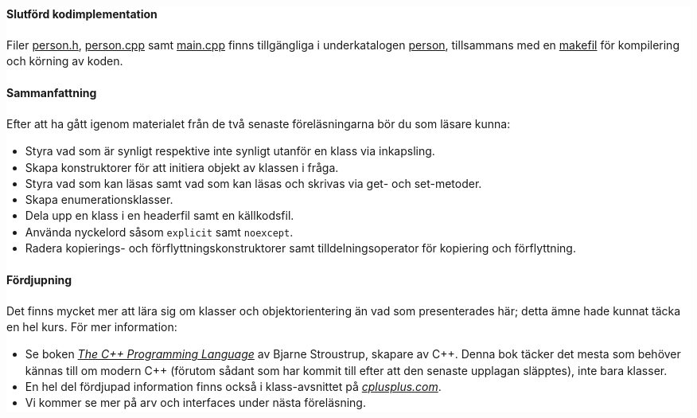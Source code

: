 #### Slutförd kodimplementation
Filer [person.h](./person/person.h), [person.cpp](./person/person.cpp) samt [main.cpp](./person/main.cpp) finns tillgängliga i underkatalogen [person](./person/README.md), tillsammans med en [makefil](./person/makefile) för 
kompilering och körning av koden.

#### Sammanfattning
Efter att ha gått igenom materialet från de två senaste föreläsningarna bör du som läsare kunna:
* Styra vad som är synligt respektive inte synligt utanför en klass via inkapsling.
* Skapa konstruktorer för att initiera objekt av klassen i fråga.
* Styra vad som kan läsas samt vad som kan läsas och skrivas via get- och set-metoder.
* Skapa enumerationsklasser.
* Dela upp en klass i en headerfil samt en källkodsfil.
* Använda nyckelord såsom `explicit` samt `noexcept`.
* Radera kopierings- och förflyttningskonstruktorer samt tilldelningsoperator för kopiering och förflyttning.

#### Fördjupning
Det finns mycket mer att lära sig om klasser och objektorientering än vad som presenterades här; detta ämne hade kunnat täcka en hel kurs. 
För mer information:
* Se boken [*The C++ Programming Language*](https://www.adlibris.com/se/bok/c-programming-language-the-9780321958327) av Bjarne Stroustrup, skapare av C++. Denna bok täcker det mesta som behöver kännas till om modern C++ (förutom sådant som har kommit till efter att den senaste upplagan släpptes), inte bara klasser. 
* En hel del fördjupad information finns också i klass-avsnittet på [*cplusplus.com*](https://cplusplus.com/doc/tutorial/classes/).  
* Vi kommer se mer på arv och interfaces under nästa föreläsning.
